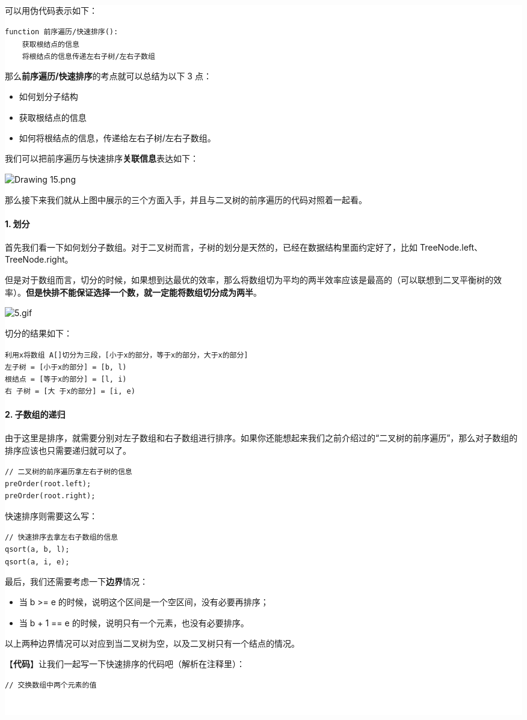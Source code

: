 <p data-nodeid="6901">可以用伪代码表示如下：</p>
<pre class="lang-java" data-nodeid="6902"><code data-language="java">function 前序遍历/快速排序():
    获取根结点的信息
    将根结点的信息传递左右子树/左右子数组
</code></pre>
<p data-nodeid="6903">那么<strong data-nodeid="7827">前序遍历/快速排序</strong>的考点就可以总结为以下 3 点：</p>
<ul data-nodeid="6904">
<li data-nodeid="6905">
<p data-nodeid="6906">如何划分子结构</p>
</li>
<li data-nodeid="6907">
<p data-nodeid="6908">获取根结点的信息</p>
</li>
<li data-nodeid="6909">
<p data-nodeid="6910">如何将根结点的信息，传递给左右子树/左右子数组。</p>
</li>
</ul>
<p data-nodeid="6911">我们可以把前序遍历与快速排序<strong data-nodeid="7836">关联信息</strong>表达如下：</p>
<p data-nodeid="6912"><img src="https://s0.lgstatic.com/i/image6/M00/26/4A/CioPOWBa1k6ARbllAAEScdmg-qE957.png" alt="Drawing 15.png" data-nodeid="7839"></p>
<p data-nodeid="6913">那么接下来我们就从上图中展示的三个方面入手，并且与二叉树的前序遍历的代码对照着一起看。</p>
<h4 data-nodeid="6914">1. 划分</h4>
<p data-nodeid="6915">首先我们看一下如何划分子数组。对于二叉树而言，子树的划分是天然的，已经在数据结构里面约定好了，比如 TreeNode.left、TreeNode.right。</p>
<p data-nodeid="6916">但是对于数组而言，切分的时候，如果想到达最优的效率，那么将数组切为平均的两半效率应该是最高的（可以联想到二叉平衡树的效率）。<strong data-nodeid="7850">但是快排不能保证选择一个数，就一定能将数组切分成为两半</strong>。</p>
<p data-nodeid="6917"><img src="https://s0.lgstatic.com/i/image6/M01/26/4B/CioPOWBa1nyASnSGAAVDCbYUIkI338.gif" alt="5.gif" data-nodeid="7853"></p>
<p data-nodeid="6918">切分的结果如下：</p>
<pre class="lang-java" data-nodeid="6919"><code data-language="java">利用x将数组 A[]切分为三段，[小于x的部分，等于x的部分，大于x的部分]
左子树 = [小于x的部分] = [b, l)
根结点 = [等于x的部分] = [l, i)
右 子树 = [大 于x的部分] = [i, e)
</code></pre>
<h4 data-nodeid="6920">2. 子数组的递归</h4>
<p data-nodeid="6921">由于这里是排序，就需要分别对左子数组和右子数组进行排序。如果你还能想起来我们之前介绍过的“二叉树的前序遍历”，那么对子数组的排序应该也只需要递归就可以了。</p>
<pre class="lang-java" data-nodeid="6922"><code data-language="java"><span class="hljs-comment">// 二叉树的前序遍历拿左右子树的信息</span>
preOrder(root.left);
preOrder(root.right);
</code></pre>
<p data-nodeid="6923">快速排序则需要这么写：</p>
<pre class="lang-java" data-nodeid="6924"><code data-language="java"><span class="hljs-comment">// 快速排序去拿左右子数组的信息</span>
qsort(a, b, l);
qsort(a, i, e);
</code></pre>
<p data-nodeid="6925">最后，我们还需要考虑一下<strong data-nodeid="7865">边界</strong>情况：</p>
<ul data-nodeid="6926">
<li data-nodeid="6927">
<p data-nodeid="6928">当 b &gt;= e 的时候，说明这个区间是一个空区间，没有必要再排序；</p>
</li>
<li data-nodeid="6929">
<p data-nodeid="6930">当 b + 1 == e 的时候，说明只有一个元素，也没有必要排序。</p>
</li>
</ul>
<p data-nodeid="6931">以上两种边界情况可以对应到当二叉树为空，以及二叉树只有一个结点的情况。</p>
<p data-nodeid="6932">【<strong data-nodeid="7874">代码</strong>】让我们一起写一下快速排序的代码吧（解析在注释里）：</p>
<pre class="lang-java" data-nodeid="6933"><code data-language="java"><span class="hljs-comment">// 交换数组中两个元素的值 </span>